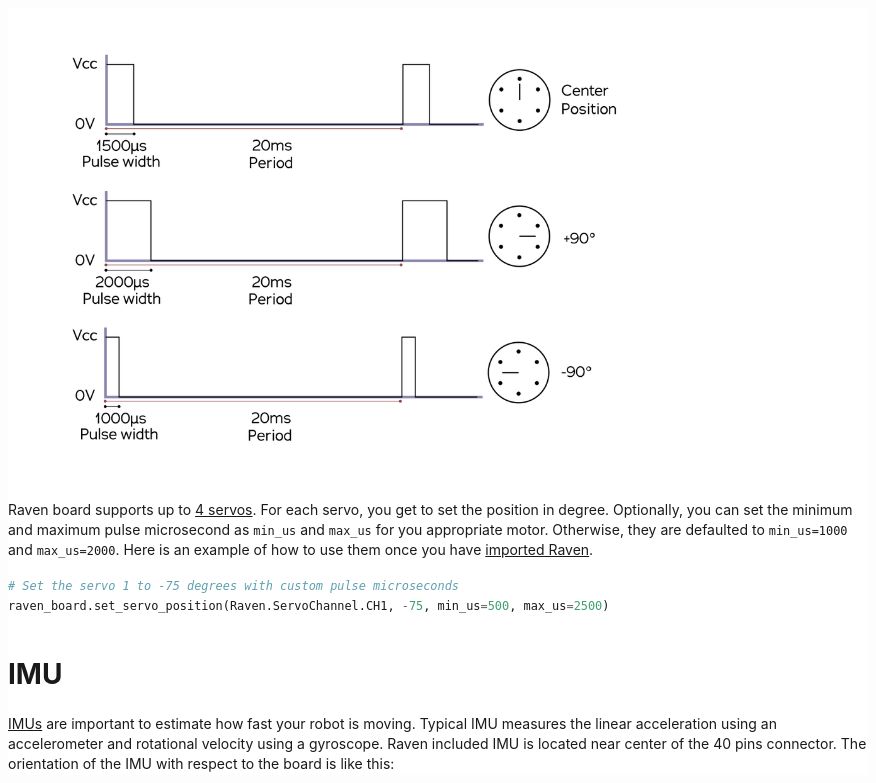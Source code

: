 <img src="image/servo_timing.png" width="75%" />
</p>

Raven board supports up to [4 servos](https://github.com/MASLAB/kitbot-how-to?tab=readme-ov-file#servo-connection). For each servo, you get to set the position in degree. Optionally, you can set the minimum and maximum pulse microsecond as `min_us` and `max_us` for you appropriate motor. Otherwise, they are defaulted to `min_us=1000` and `max_us=2000`. Here is an example of how to use them once you have [imported Raven](#import-raven).

```Python
# Set the servo 1 to -75 degrees with custom pulse microseconds
raven_board.set_servo_position(Raven.ServoChannel.CH1, -75, min_us=500, max_us=2500)
```

# IMU
[IMUs](https://en.wikipedia.org/wiki/Inertial_measurement_unit) are important to estimate how fast your robot is moving. Typical IMU measures the linear acceleration using an accelerometer and rotational velocity using a gyroscope. Raven included IMU is located near center of the 40 pins connector. The orientation of the IMU with respect to the board is like this:
